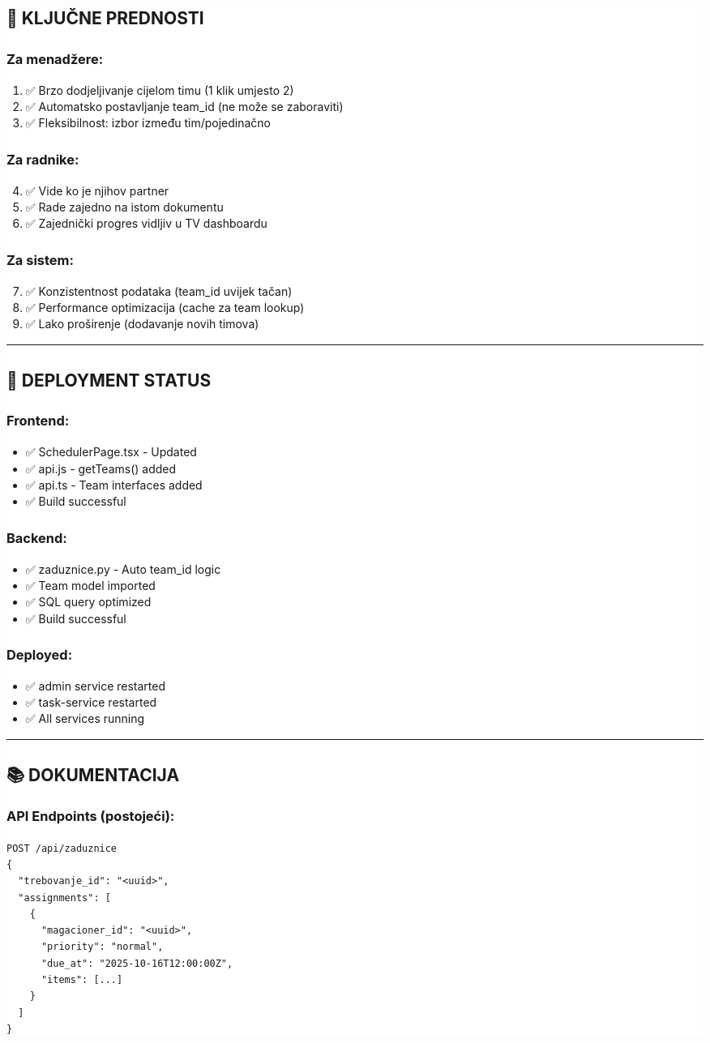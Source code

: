 ## 🎯 **KLJUČNE PREDNOSTI**

### **Za menadžere:**
1. ✅ Brzo dodjeljivanje cijelom timu (1 klik umjesto 2)
2. ✅ Automatsko postavljanje team_id (ne može se zaboraviti)
3. ✅ Fleksibilnost: izbor između tim/pojedinačno

### **Za radnike:**
4. ✅ Vide ko je njihov partner
5. ✅ Rade zajedno na istom dokumentu
6. ✅ Zajednički progres vidljiv u TV dashboardu

### **Za sistem:**
7. ✅ Konzistentnost podataka (team_id uvijek tačan)
8. ✅ Performance optimizacija (cache za team lookup)
9. ✅ Lako proširenje (dodavanje novih timova)

---

## 🚀 **DEPLOYMENT STATUS**

### **Frontend:**
- ✅ SchedulerPage.tsx - Updated
- ✅ api.js - getTeams() added
- ✅ api.ts - Team interfaces added
- ✅ Build successful

### **Backend:**
- ✅ zaduznice.py - Auto team_id logic
- ✅ Team model imported
- ✅ SQL query optimized
- ✅ Build successful

### **Deployed:**
- ✅ admin service restarted
- ✅ task-service restarted
- ✅ All services running

---

## 📚 **DOKUMENTACIJA**

### **API Endpoints (postojeći):**
```
POST /api/zaduznice
{
  "trebovanje_id": "<uuid>",
  "assignments": [
    {
      "magacioner_id": "<uuid>",
      "priority": "normal",
      "due_at": "2025-10-16T12:00:00Z",
      "items": [...]
    }
  ]
}
```
